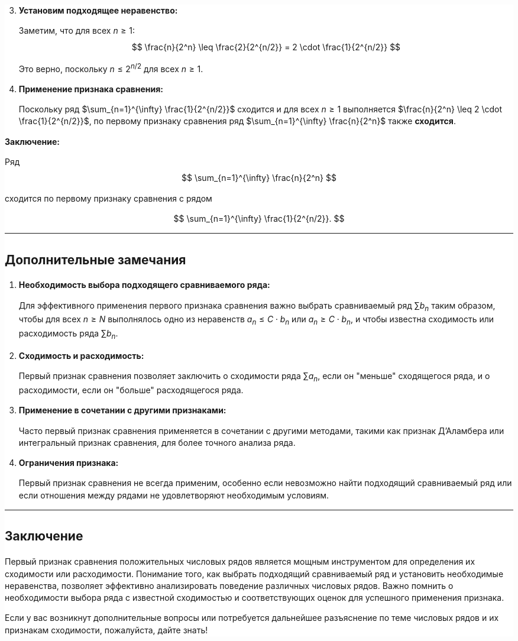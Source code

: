 3. **Установим подходящее неравенство:**

   Заметим, что для всех $n \geq 1$:
   $$
   \frac{n}{2^n} \leq \frac{2}{2^{n/2}} = 2 \cdot \frac{1}{2^{n/2}}
   $$

   Это верно, поскольку $n \leq 2^{n/2}$ для всех $n \geq 1$.

4. **Применение признака сравнения:**

   Поскольку ряд $\sum_{n=1}^{\infty} \frac{1}{2^{n/2}}$ сходится и для всех $n \geq 1$ выполняется $\frac{n}{2^n} \leq 2 \cdot \frac{1}{2^{n/2}}$, по первому признаку сравнения ряд $\sum_{n=1}^{\infty} \frac{n}{2^n}$ также **сходится**.

**Заключение:**

Ряд 
$$
\sum_{n=1}^{\infty} \frac{n}{2^n}
$$

сходится по первому признаку сравнения с рядом 

$$
\sum_{n=1}^{\infty} \frac{1}{2^{n/2}}.
$$

---

## Дополнительные замечания

1. **Необходимость выбора подходящего сравниваемого ряда:**
   
   Для эффективного применения первого признака сравнения важно выбрать сравниваемый ряд $\sum b_n$ таким образом, чтобы для всех $n \geq N$ выполнялось одно из неравенств $a_n \leq C \cdot b_n$ или $a_n \geq C \cdot b_n$, и чтобы известна сходимость или расходимость ряда $\sum b_n$.

2. **Сходимость и расходимость:**
   
   Первый признак сравнения позволяет заключить о сходимости ряда $\sum a_n$, если он "меньше" сходящегося ряда, и о расходимости, если он "больше" расходящегося ряда.

3. **Применение в сочетании с другими признаками:**
   
   Часто первый признак сравнения применяется в сочетании с другими методами, такими как признак Д’Аламбера или интегральный признак сравнения, для более точного анализа ряда.

4. **Ограничения признака:**
   
   Первый признак сравнения не всегда применим, особенно если невозможно найти подходящий сравниваемый ряд или если отношения между рядами не удовлетворяют необходимым условиям.

---

## Заключение

Первый признак сравнения положительных числовых рядов является мощным инструментом для определения их сходимости или расходимости. Понимание того, как выбрать подходящий сравниваемый ряд и установить необходимые неравенства, позволяет эффективно анализировать поведение различных числовых рядов. Важно помнить о необходимости выбора ряда с известной сходимостью и соответствующих оценок для успешного применения признака.

Если у вас возникнут дополнительные вопросы или потребуется дальнейшее разъяснение по теме числовых рядов и их признакам сходимости, пожалуйста, дайте знать!
